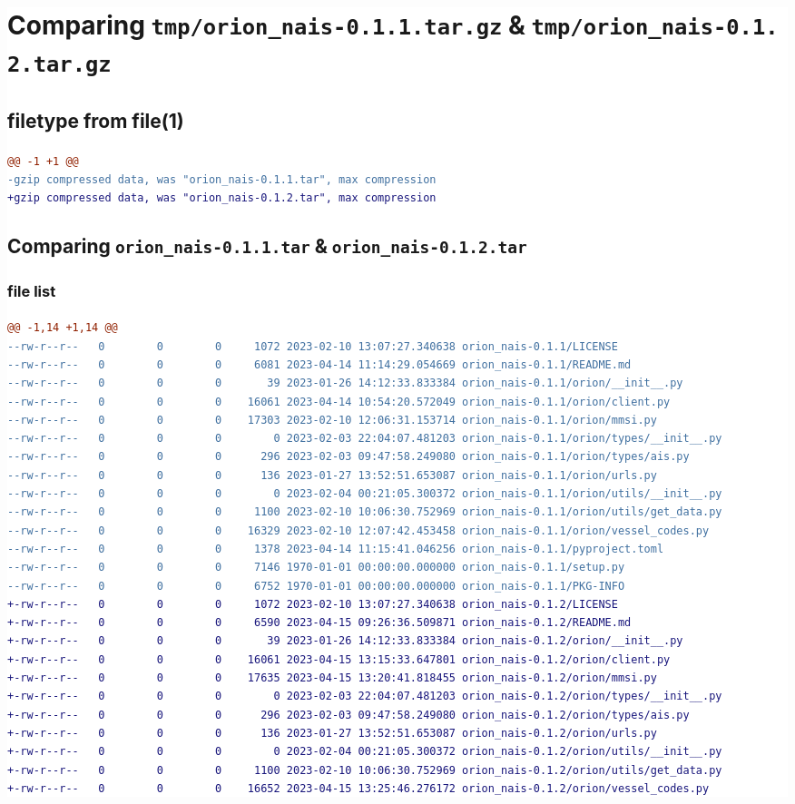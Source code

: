 # Comparing `tmp/orion_nais-0.1.1.tar.gz` & `tmp/orion_nais-0.1.2.tar.gz`

## filetype from file(1)

```diff
@@ -1 +1 @@
-gzip compressed data, was "orion_nais-0.1.1.tar", max compression
+gzip compressed data, was "orion_nais-0.1.2.tar", max compression
```

## Comparing `orion_nais-0.1.1.tar` & `orion_nais-0.1.2.tar`

### file list

```diff
@@ -1,14 +1,14 @@
--rw-r--r--   0        0        0     1072 2023-02-10 13:07:27.340638 orion_nais-0.1.1/LICENSE
--rw-r--r--   0        0        0     6081 2023-04-14 11:14:29.054669 orion_nais-0.1.1/README.md
--rw-r--r--   0        0        0       39 2023-01-26 14:12:33.833384 orion_nais-0.1.1/orion/__init__.py
--rw-r--r--   0        0        0    16061 2023-04-14 10:54:20.572049 orion_nais-0.1.1/orion/client.py
--rw-r--r--   0        0        0    17303 2023-02-10 12:06:31.153714 orion_nais-0.1.1/orion/mmsi.py
--rw-r--r--   0        0        0        0 2023-02-03 22:04:07.481203 orion_nais-0.1.1/orion/types/__init__.py
--rw-r--r--   0        0        0      296 2023-02-03 09:47:58.249080 orion_nais-0.1.1/orion/types/ais.py
--rw-r--r--   0        0        0      136 2023-01-27 13:52:51.653087 orion_nais-0.1.1/orion/urls.py
--rw-r--r--   0        0        0        0 2023-02-04 00:21:05.300372 orion_nais-0.1.1/orion/utils/__init__.py
--rw-r--r--   0        0        0     1100 2023-02-10 10:06:30.752969 orion_nais-0.1.1/orion/utils/get_data.py
--rw-r--r--   0        0        0    16329 2023-02-10 12:07:42.453458 orion_nais-0.1.1/orion/vessel_codes.py
--rw-r--r--   0        0        0     1378 2023-04-14 11:15:41.046256 orion_nais-0.1.1/pyproject.toml
--rw-r--r--   0        0        0     7146 1970-01-01 00:00:00.000000 orion_nais-0.1.1/setup.py
--rw-r--r--   0        0        0     6752 1970-01-01 00:00:00.000000 orion_nais-0.1.1/PKG-INFO
+-rw-r--r--   0        0        0     1072 2023-02-10 13:07:27.340638 orion_nais-0.1.2/LICENSE
+-rw-r--r--   0        0        0     6590 2023-04-15 09:26:36.509871 orion_nais-0.1.2/README.md
+-rw-r--r--   0        0        0       39 2023-01-26 14:12:33.833384 orion_nais-0.1.2/orion/__init__.py
+-rw-r--r--   0        0        0    16061 2023-04-15 13:15:33.647801 orion_nais-0.1.2/orion/client.py
+-rw-r--r--   0        0        0    17635 2023-04-15 13:20:41.818455 orion_nais-0.1.2/orion/mmsi.py
+-rw-r--r--   0        0        0        0 2023-02-03 22:04:07.481203 orion_nais-0.1.2/orion/types/__init__.py
+-rw-r--r--   0        0        0      296 2023-02-03 09:47:58.249080 orion_nais-0.1.2/orion/types/ais.py
+-rw-r--r--   0        0        0      136 2023-01-27 13:52:51.653087 orion_nais-0.1.2/orion/urls.py
+-rw-r--r--   0        0        0        0 2023-02-04 00:21:05.300372 orion_nais-0.1.2/orion/utils/__init__.py
+-rw-r--r--   0        0        0     1100 2023-02-10 10:06:30.752969 orion_nais-0.1.2/orion/utils/get_data.py
+-rw-r--r--   0        0        0    16652 2023-04-15 13:25:46.276172 orion_nais-0.1.2/orion/vessel_codes.py
```